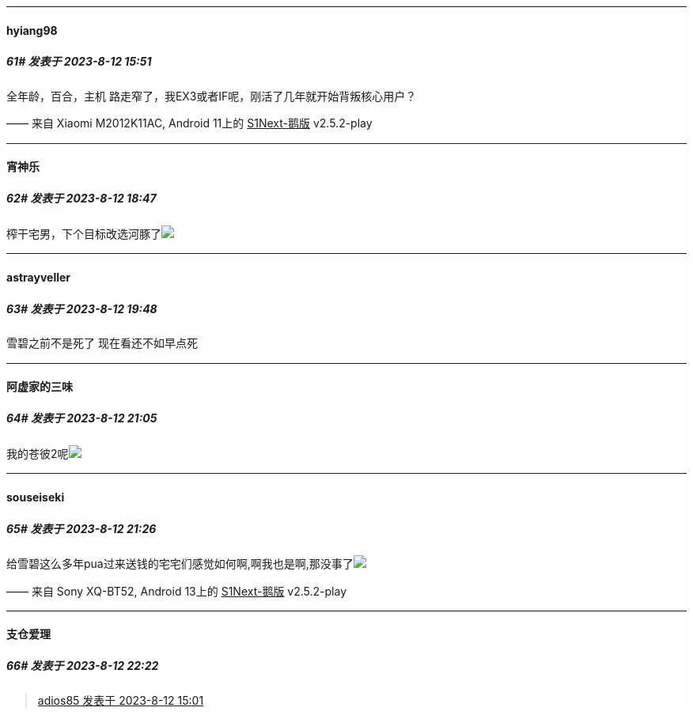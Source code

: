 
*****

####  hyiang98  
##### 61#       发表于 2023-8-12 15:51

全年龄，百合，主机
路走窄了，我EX3或者IF呢，刚活了几年就开始背叛核心用户？

—— 来自 Xiaomi M2012K11AC, Android 11上的 [S1Next-鹅版](https://github.com/ykrank/S1-Next/releases) v2.5.2-play


*****

####  宵神乐  
##### 62#       发表于 2023-8-12 18:47

榨干宅男，下个目标改选河豚了<img src="https://static.saraba1st.com/image/smiley/face2017/037.png" referrerpolicy="no-referrer">


*****

####  astrayveller  
##### 63#       发表于 2023-8-12 19:48

雪碧之前不是死了 现在看还不如早点死


*****

####  阿虚家的三味  
##### 64#       发表于 2023-8-12 21:05

我的苍彼2呢<img src="https://static.saraba1st.com/image/smiley/face2017/131.png" referrerpolicy="no-referrer">


*****

####  souseiseki  
##### 65#       发表于 2023-8-12 21:26

给雪碧这么多年pua过来送钱的宅宅们感觉如何啊,啊我也是啊,那没事了<img src="https://static.saraba1st.com/image/smiley/face2017/002.png" referrerpolicy="no-referrer">

—— 来自 Sony XQ-BT52, Android 13上的 [S1Next-鹅版](https://github.com/ykrank/S1-Next/releases) v2.5.2-play


*****

####  支仓爱理  
##### 66#       发表于 2023-8-12 22:22

<blockquote><a href="httphttps://bbs.saraba1st.com/2b/forum.php?mod=redirect&amp;goto=findpost&amp;pid=62003795&amp;ptid=2033848" target="_blank">adios85 发表于 2023-8-12 15:01</a>

